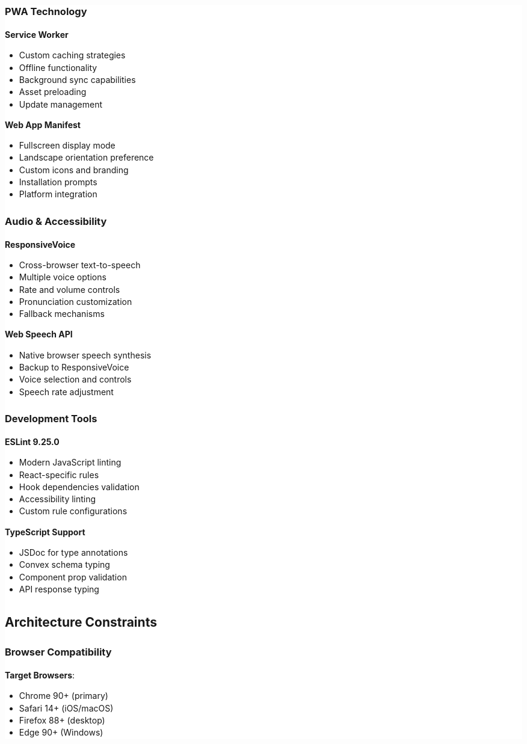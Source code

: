 ### PWA Technology
**Service Worker**
- Custom caching strategies
- Offline functionality
- Background sync capabilities
- Asset preloading
- Update management

**Web App Manifest**
- Fullscreen display mode
- Landscape orientation preference
- Custom icons and branding
- Installation prompts
- Platform integration

### Audio & Accessibility
**ResponsiveVoice**
- Cross-browser text-to-speech
- Multiple voice options
- Rate and volume controls
- Pronunciation customization
- Fallback mechanisms

**Web Speech API**
- Native browser speech synthesis
- Backup to ResponsiveVoice
- Voice selection and controls
- Speech rate adjustment

### Development Tools
**ESLint 9.25.0**
- Modern JavaScript linting
- React-specific rules
- Hook dependencies validation
- Accessibility linting
- Custom rule configurations

**TypeScript Support**
- JSDoc for type annotations
- Convex schema typing
- Component prop validation
- API response typing

## Architecture Constraints

### Browser Compatibility
**Target Browsers**:
- Chrome 90+ (primary)
- Safari 14+ (iOS/macOS)
- Firefox 88+ (desktop)
- Edge 90+ (Windows)
